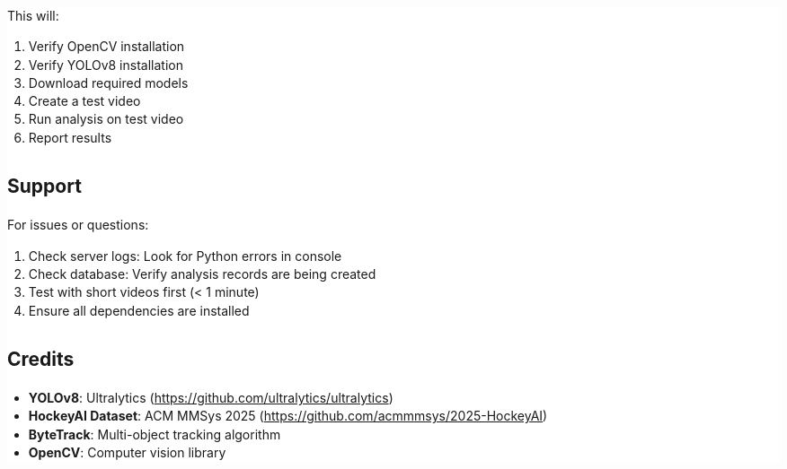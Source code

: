 This will:
1. Verify OpenCV installation
2. Verify YOLOv8 installation
3. Download required models
4. Create a test video
5. Run analysis on test video
6. Report results

## Support

For issues or questions:
1. Check server logs: Look for Python errors in console
2. Check database: Verify analysis records are being created
3. Test with short videos first (< 1 minute)
4. Ensure all dependencies are installed

## Credits

- **YOLOv8**: Ultralytics (https://github.com/ultralytics/ultralytics)
- **HockeyAI Dataset**: ACM MMSys 2025 (https://github.com/acmmmsys/2025-HockeyAI)
- **ByteTrack**: Multi-object tracking algorithm
- **OpenCV**: Computer vision library

